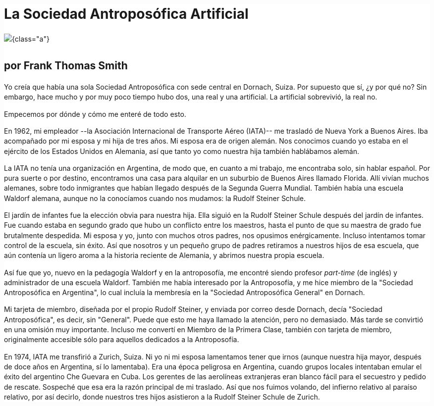 
# La Sociedad Antroposófica Artificial

![](artificial-1.png){class="a"}

## por Frank Thomas Smith

Yo creía que había una sola Sociedad Antroposófica con sede central en
Dornach, Suiza. Por supuesto que sí, ¿y por qué no? Sin embargo, hace
mucho y por muy poco tiempo hubo dos, una real y una artificial. La
artificial sobrevivió, la real no.

Empecemos por dónde y cómo me enteré de todo esto.

En 1962, mi empleador --la Asociación Internacional de Transporte Aéreo
(IATA)-- me trasladó de Nueva York a Buenos Aires. Iba acompañado por mi
esposa y mi hija de tres años. Mi esposa era de origen alemán. Nos
conocimos cuando yo estaba en el ejército de los Estados Unidos en
Alemania, así que tanto yo como nuestra hija también hablábamos alemán.

La IATA no tenía una organización en Argentina, de modo que, en cuanto a
mi trabajo, me encontraba solo, sin hablar español. Por pura suerte o
por destino, encontramos una casa para alquilar en un suburbio de Buenos
Aires llamado Florida. Allí vivían muchos alemanes, sobre todo
inmigrantes que habían llegado después de la Segunda Guerra Mundial.
También había una escuela Waldorf alemana, aunque no la conocíamos
cuando nos mudamos: la Rudolf Steiner Schule.

El jardín de infantes fue la elección obvia para nuestra hija. Ella
siguió en la Rudolf Steiner Schule después del jardín de infantes. Fue
cuando estaba en segundo grado que hubo un conflicto entre los maestros,
hasta el punto de que su maestra de grado fue brutalmente despedida. Mi
esposa y yo, junto con muchos otros padres, nos opusimos enérgicamente.
Incluso intentamos tomar control de la escuela, sin éxito. Así que
nosotros y un pequeño grupo de padres retiramos a nuestros hijos de esa
escuela, que aún contenía un ligero aroma a la historia reciente de
Alemania, y abrimos nuestra propia escuela.

Así fue que yo, nuevo en la pedagogía Waldorf y en la antroposofía, me
encontré siendo profesor *part-time* (de inglés) y administrador de una
escuela Waldorf. También me había interesado por la Antroposofía, y me
hice miembro de la "Sociedad Antroposófica en Argentina", lo cual
incluía la membresía en la "Sociedad Antroposófica General" en Dornach.

Mi tarjeta de miembro, diseñada por el propio Rudolf Steiner, y enviada
por correo desde Dornach, decía "Sociedad Antroposófica", es decir, sin
"General". Puede que esto me haya llamado la atención, pero no
demasiado. Más tarde se convirtió en una omisión muy importante. Incluso
me convertí en Miembro de la Primera Clase, también con tarjeta de
miembro, originalmente accesible sólo para aquellos dedicados a la
Antroposofía.

En 1974, IATA me transfirió a Zurich, Suiza. Ni yo ni mi esposa
lamentamos tener que irnos (aunque nuestra hija mayor, después de doce
años en Argentina, sí lo lamentaba). Era una época peligrosa en
Argentina, cuando grupos locales intentaban emular el éxito del
argentino Che Guevara en Cuba. Los gerentes de las aerolíneas
extranjeras eran blanco fácil para el secuestro y pedido de rescate.
Sospeché que esa era la razón principal de mi traslado. Así que nos
fuimos volando, del infierno relativo al paraíso relativo, por así
decirlo, donde nuestros tres hijos asistieron a la Rudolf Steiner Schule
de Zurich.
